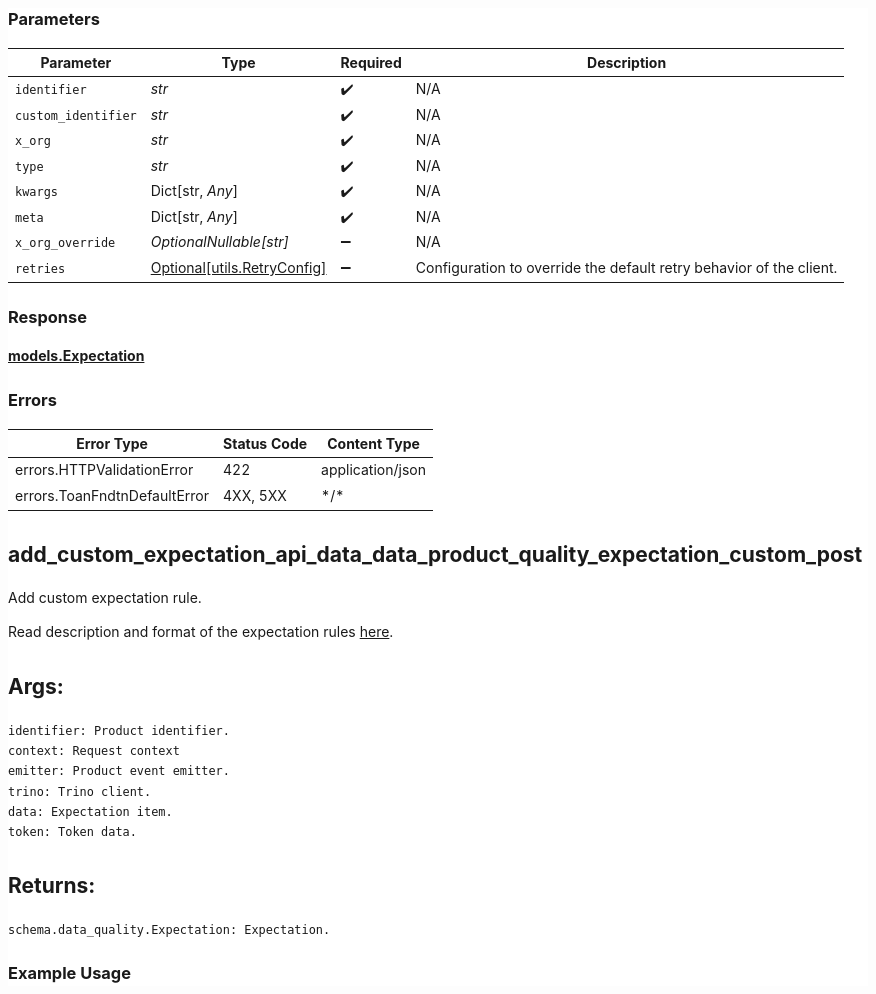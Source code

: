 ### Parameters

| Parameter                                                           | Type                                                                | Required                                                            | Description                                                         |
| ------------------------------------------------------------------- | ------------------------------------------------------------------- | ------------------------------------------------------------------- | ------------------------------------------------------------------- |
| `identifier`                                                        | *str*                                                               | :heavy_check_mark:                                                  | N/A                                                                 |
| `custom_identifier`                                                 | *str*                                                               | :heavy_check_mark:                                                  | N/A                                                                 |
| `x_org`                                                             | *str*                                                               | :heavy_check_mark:                                                  | N/A                                                                 |
| `type`                                                              | *str*                                                               | :heavy_check_mark:                                                  | N/A                                                                 |
| `kwargs`                                                            | Dict[str, *Any*]                                                    | :heavy_check_mark:                                                  | N/A                                                                 |
| `meta`                                                              | Dict[str, *Any*]                                                    | :heavy_check_mark:                                                  | N/A                                                                 |
| `x_org_override`                                                    | *OptionalNullable[str]*                                             | :heavy_minus_sign:                                                  | N/A                                                                 |
| `retries`                                                           | [Optional[utils.RetryConfig]](../../models/utils/retryconfig.md)    | :heavy_minus_sign:                                                  | Configuration to override the default retry behavior of the client. |

### Response

**[models.Expectation](../../models/expectation.md)**

### Errors

| Error Type                   | Status Code                  | Content Type                 |
| ---------------------------- | ---------------------------- | ---------------------------- |
| errors.HTTPValidationError   | 422                          | application/json             |
| errors.ToanFndtnDefaultError | 4XX, 5XX                     | \*/\*                        |

## add_custom_expectation_api_data_data_product_quality_expectation_custom_post

Add custom expectation rule.

Read description and format of the expectation rules [here](https://greatexpectations.io/expectations/).

Args:
----
    identifier: Product identifier.
    context: Request context
    emitter: Product event emitter.
    trino: Trino client.
    data: Expectation item.
    token: Token data.

Returns:
--------
    schema.data_quality.Expectation: Expectation.

### Example Usage
